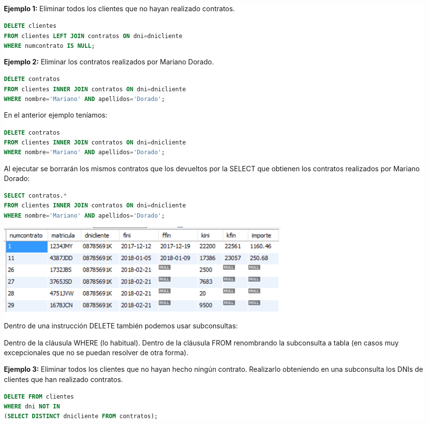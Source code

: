 **Ejemplo 1:** Eliminar todos los clientes que no hayan realizado contratos.

```sql
DELETE clientes 
FROM clientes LEFT JOIN contratos ON dni=dnicliente 
WHERE numcontrato IS NULL;
```

**Ejemplo 2:** Eliminar los contratos realizados por Mariano Dorado.

```sql
DELETE contratos 
FROM clientes INNER JOIN contratos ON dni=dnicliente 
WHERE nombre='Mariano' AND apellidos='Dorado';
```

En el anterior ejemplo teníamos:

```sql
DELETE contratos 
FROM clientes INNER JOIN contratos ON dni=dnicliente 
WHERE nombre='Mariano' AND apellidos='Dorado';
```

Al ejecutar se borrarán los mismos contratos que los devueltos por la SELECT que obtienen los contratos realizados por Mariano Dorado:

```sql
SELECT contratos.*
FROM clientes INNER JOIN contratos ON dni=dnicliente 
WHERE nombre='Mariano' AND apellidos='Dorado';
```

![Delete](img/Imagen3.png)

Dentro de una instrucción DELETE también podemos usar subconsultas:

Dentro de la cláusula WHERE (lo  habitual).
Dentro de la cláusula FROM renombrando la subconsulta a tabla (en casos muy excepcionales que no se puedan resolver de otra forma).

**Ejemplo 3:** Eliminar todos los clientes que no hayan hecho ningún contrato. Realizarlo obteniendo en una subconsulta los DNIs de clientes que han realizado contratos.

```sql
DELETE FROM clientes 
WHERE dni NOT IN 
(SELECT DISTINCT dnicliente FROM contratos);
```

